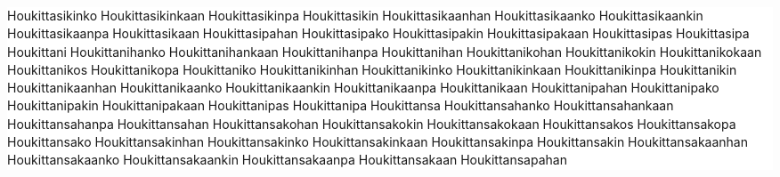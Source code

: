 Houkittasikinko
Houkittasikinkaan
Houkittasikinpa
Houkittasikin
Houkittasikaanhan
Houkittasikaanko
Houkittasikaankin
Houkittasikaanpa
Houkittasikaan
Houkittasipahan
Houkittasipako
Houkittasipakin
Houkittasipakaan
Houkittasipas
Houkittasipa
Houkittani
Houkittanihanko
Houkittanihankaan
Houkittanihanpa
Houkittanihan
Houkittanikohan
Houkittanikokin
Houkittanikokaan
Houkittanikos
Houkittanikopa
Houkittaniko
Houkittanikinhan
Houkittanikinko
Houkittanikinkaan
Houkittanikinpa
Houkittanikin
Houkittanikaanhan
Houkittanikaanko
Houkittanikaankin
Houkittanikaanpa
Houkittanikaan
Houkittanipahan
Houkittanipako
Houkittanipakin
Houkittanipakaan
Houkittanipas
Houkittanipa
Houkittansa
Houkittansahanko
Houkittansahankaan
Houkittansahanpa
Houkittansahan
Houkittansakohan
Houkittansakokin
Houkittansakokaan
Houkittansakos
Houkittansakopa
Houkittansako
Houkittansakinhan
Houkittansakinko
Houkittansakinkaan
Houkittansakinpa
Houkittansakin
Houkittansakaanhan
Houkittansakaanko
Houkittansakaankin
Houkittansakaanpa
Houkittansakaan
Houkittansapahan